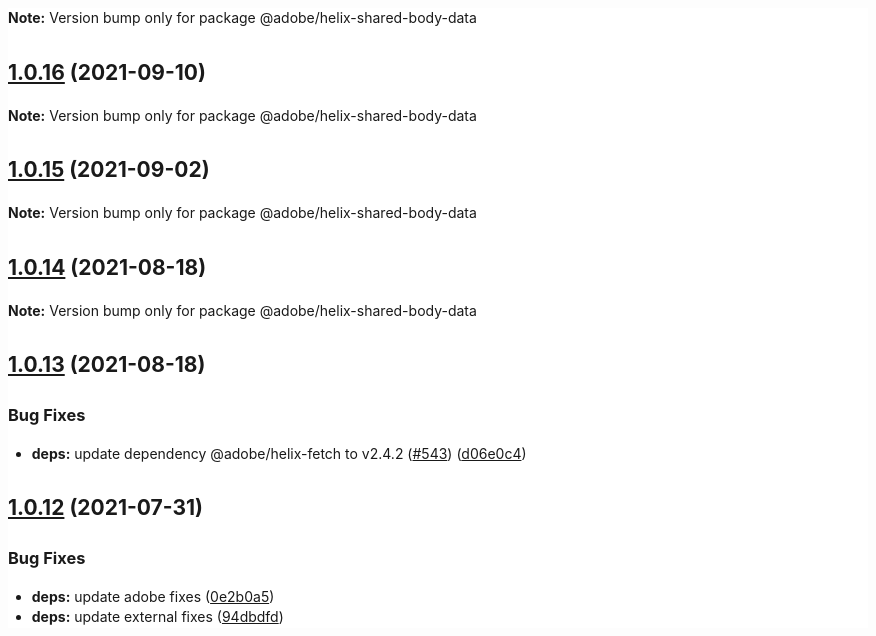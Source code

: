 **Note:** Version bump only for package @adobe/helix-shared-body-data





## [1.0.16](https://github.com/adobe/helix-shared/compare/@adobe/helix-shared-body-data@1.0.15...@adobe/helix-shared-body-data@1.0.16) (2021-09-10)

**Note:** Version bump only for package @adobe/helix-shared-body-data





## [1.0.15](https://github.com/adobe/helix-shared/compare/@adobe/helix-shared-body-data@1.0.14...@adobe/helix-shared-body-data@1.0.15) (2021-09-02)

**Note:** Version bump only for package @adobe/helix-shared-body-data





## [1.0.14](https://github.com/adobe/helix-shared/compare/@adobe/helix-shared-body-data@1.0.13...@adobe/helix-shared-body-data@1.0.14) (2021-08-18)

**Note:** Version bump only for package @adobe/helix-shared-body-data





## [1.0.13](https://github.com/adobe/helix-shared/compare/@adobe/helix-shared-body-data@1.0.12...@adobe/helix-shared-body-data@1.0.13) (2021-08-18)


### Bug Fixes

* **deps:** update dependency @adobe/helix-fetch to v2.4.2 ([#543](https://github.com/adobe/helix-shared/issues/543)) ([d06e0c4](https://github.com/adobe/helix-shared/commit/d06e0c4179aee49827ed36256525138a8cea5200))





## [1.0.12](https://github.com/adobe/helix-shared/compare/@adobe/helix-shared-body-data@1.0.11...@adobe/helix-shared-body-data@1.0.12) (2021-07-31)


### Bug Fixes

* **deps:** update adobe fixes ([0e2b0a5](https://github.com/adobe/helix-shared/commit/0e2b0a59cbcc86653b3294d84e13e1dcada508ee))
* **deps:** update external fixes ([94dbdfd](https://github.com/adobe/helix-shared/commit/94dbdfd8efddc3dae1facae99a21b9b629c22aec))
